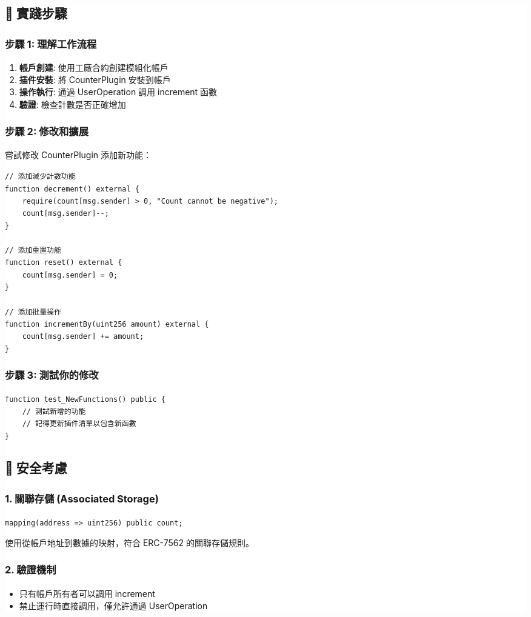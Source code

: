 ```solidity
```

## 🎯 實踐步驟

### 步驟 1: 理解工作流程

1. **帳戶創建**: 使用工廠合約創建模組化帳戶
2. **插件安裝**: 將 CounterPlugin 安裝到帳戶
3. **操作執行**: 通過 UserOperation 調用 increment 函數
4. **驗證**: 檢查計數是否正確增加

### 步驟 2: 修改和擴展

嘗試修改 CounterPlugin 添加新功能：

```solidity
// 添加減少計數功能
function decrement() external {
    require(count[msg.sender] > 0, "Count cannot be negative");
    count[msg.sender]--;
}

// 添加重置功能
function reset() external {
    count[msg.sender] = 0;
}

// 添加批量操作
function incrementBy(uint256 amount) external {
    count[msg.sender] += amount;
}
```

### 步驟 3: 測試你的修改

```solidity
function test_NewFunctions() public {
    // 測試新增的功能
    // 記得更新插件清單以包含新函數
}
```

## 🔐 安全考慮

### 1. 關聯存儲 (Associated Storage)
```solidity
mapping(address => uint256) public count;
```
使用從帳戶地址到數據的映射，符合 ERC-7562 的關聯存儲規則。

### 2. 驗證機制
- 只有帳戶所有者可以調用 increment
- 禁止運行時直接調用，僅允許通過 UserOperation
